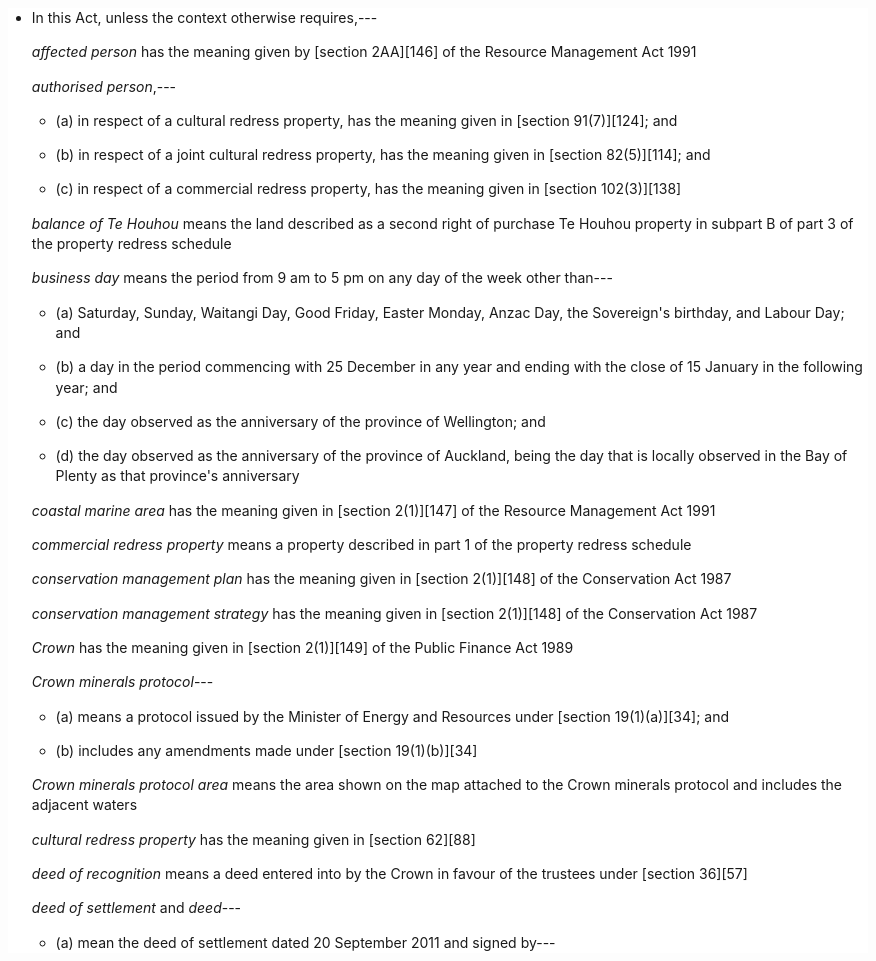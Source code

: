 *   In this Act, unless the context otherwise requires,---
    
    _affected person_ has the meaning given by [section 2AA][146] of the Resource Management Act 1991
    
    _authorised person_,---
        
    *   (a) in respect of a cultural redress property, has the meaning given in [section 91(7)][124]; and
    
    *   (b) in respect of a joint cultural redress property, has the meaning given in [section 82(5)][114]; and
    
    *   (c) in respect of a commercial redress property, has the meaning given in [section 102(3)][138]
    
    _balance of Te Houhou_ means the land described as a second right of purchase Te Houhou property in subpart B of part 3 of the property redress schedule
    
    _business day_ means the period from 9 am to 5 pm on any day of the week other than---
        
    *   (a) Saturday, Sunday, Waitangi Day, Good Friday, Easter Monday, Anzac Day, the Sovereign's birthday, and Labour Day; and
    
    *   (b) a day in the period commencing with 25 December in any year and ending with the close of 15 January in the following year; and
    
    *   (c) the day observed as the anniversary of the province of Wellington; and
    
    *   (d) the day observed as the anniversary of the province of Auckland, being the day that is locally observed in the Bay of Plenty as that province's anniversary
    
    _coastal marine area_ has the meaning given in [section 2(1)][147] of the Resource Management Act 1991
    
    _commercial redress property_ means a property described in part 1 of the property redress schedule
    
    _conservation management plan_ has the meaning given in [section 2(1)][148] of the Conservation Act 1987
    
    _conservation management strategy_ has the meaning given in [section 2(1)][148] of the Conservation Act 1987
    
    _Crown_ has the meaning given in [section 2(1)][149] of the Public Finance Act 1989
    
    _Crown minerals protocol_---
        
    *   (a) means a protocol issued by the Minister of Energy and Resources under [section 19(1)(a)][34]; and
    
    *   (b) includes any amendments made under [section 19(1)(b)][34]
    
    _Crown minerals protocol area_ means the area shown on the map attached to the Crown minerals protocol and includes the adjacent waters
    
    _cultural redress property_ has the meaning given in [section 62][88]
    
    _deed of recognition_ means a deed entered into by the Crown in favour of the trustees under [section 36][57]
    
    _deed of settlement_ and _deed_---
        
    *   (a) mean the deed of settlement dated 20 September 2011 and signed by---
            
